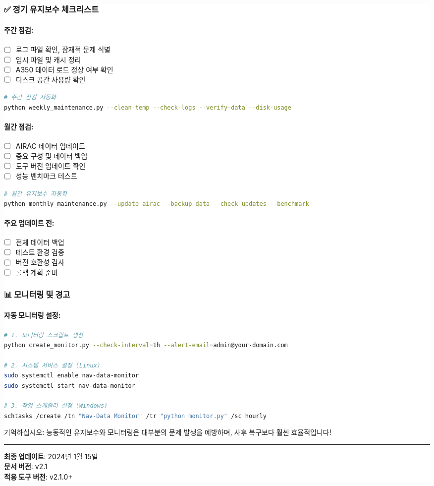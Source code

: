 ### ✅ 정기 유지보수 체크리스트

#### **주간 점검**:
- [ ] 로그 파일 확인, 잠재적 문제 식별
- [ ] 임시 파일 및 캐시 정리
- [ ] A350 데이터 로드 정상 여부 확인
- [ ] 디스크 공간 사용량 확인

```bash
# 주간 점검 자동화
python weekly_maintenance.py --clean-temp --check-logs --verify-data --disk-usage
```

#### **월간 점검**:
- [ ] AIRAC 데이터 업데이트
- [ ] 중요 구성 및 데이터 백업
- [ ] 도구 버전 업데이트 확인
- [ ] 성능 벤치마크 테스트

```bash
# 월간 유지보수 자동화
python monthly_maintenance.py --update-airac --backup-data --check-updates --benchmark
```

#### **주요 업데이트 전**:
- [ ] 전체 데이터 백업
- [ ] 테스트 환경 검증
- [ ] 버전 호환성 검사
- [ ] 롤백 계획 준비

### 📊 모니터링 및 경고

#### **자동 모니터링 설정**:
```bash
# 1. 모니터링 스크립트 생성
python create_monitor.py --check-interval=1h --alert-email=admin@your-domain.com

# 2. 시스템 서비스 설정 (Linux)
sudo systemctl enable nav-data-monitor
sudo systemctl start nav-data-monitor

# 3. 작업 스케줄러 설정 (Windows)
schtasks /create /tn "Nav-Data Monitor" /tr "python monitor.py" /sc hourly
```

기억하십시오: 능동적인 유지보수와 모니터링은 대부분의 문제 발생을 예방하며, 사후 복구보다 훨씬 효율적입니다!

---

**최종 업데이트**: 2024년 1월 15일  
**문서 버전**: v2.1  
**적용 도구 버전**: v2.1.0+